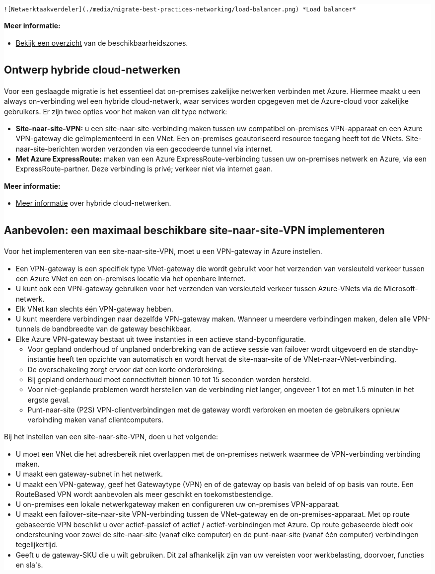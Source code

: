     ![Netwerktaakverdeler](./media/migrate-best-practices-networking/load-balancer.png) *Load balancer*

**Meer informatie:**
-   [Bekijk een overzicht](https://docs.microsoft.com/azure/availability-zones/az-overview) van de beschikbaarheidszones.



## <a name="design-hybrid-cloud-networking"></a>Ontwerp hybride cloud-netwerken

Voor een geslaagde migratie is het essentieel dat on-premises zakelijke netwerken verbinden met Azure. Hiermee maakt u een always on-verbinding wel een hybride cloud-netwerk, waar services worden opgegeven met de Azure-cloud voor zakelijke gebruikers. Er zijn twee opties voor het maken van dit type netwerk:

- **Site-naar-site-VPN:** u een site-naar-site-verbinding maken tussen uw compatibel on-premises VPN-apparaat en een Azure VPN-gateway die geïmplementeerd in een VNet. Een on-premises geautoriseerd resource toegang heeft tot de VNets. Site-naar-site-berichten worden verzonden via een gecodeerde tunnel via internet. 
- **Met Azure ExpressRoute:** maken van een Azure ExpressRoute-verbinding tussen uw on-premises netwerk en Azure, via een ExpressRoute-partner. Deze verbinding is privé; verkeer niet via internet gaan.

**Meer informatie:**

- [Meer informatie](https://docs.microsoft.com/azure/architecture/reference-architectures/hybrid-networking/vpn) over hybride cloud-netwerken.

## <a name="best-practice-implement-a-highly-available-site-to-site-vpn"></a>Aanbevolen: een maximaal beschikbare site-naar-site-VPN implementeren

Voor het implementeren van een site-naar-site-VPN, moet u een VPN-gateway in Azure instellen.
- Een VPN-gateway is een specifiek type VNet-gateway die wordt gebruikt voor het verzenden van versleuteld verkeer tussen een Azure VNet en een on-premises locatie via het openbare Internet.
- U kunt ook een VPN-gateway gebruiken voor het verzenden van versleuteld verkeer tussen Azure-VNets via de Microsoft-netwerk.
- Elk VNet kan slechts één VPN-gateway hebben.
- U kunt meerdere verbindingen naar dezelfde VPN-gateway maken. Wanneer u meerdere verbindingen maken, delen alle VPN-tunnels de bandbreedte van de gateway beschikbaar.
- Elke Azure VPN-gateway bestaat uit twee instanties in een actieve stand-byconfiguratie.
    - Voor gepland onderhoud of unplaned onderbreking van de actieve sessie van failover wordt uitgevoerd en de standby-instantie heeft ten opzichte van automatisch en wordt hervat de site-naar-site of de VNet-naar-VNet-verbinding. 
    - De overschakeling zorgt ervoor dat een korte onderbreking.
    - Bij gepland onderhoud moet connectiviteit binnen 10 tot 15 seconden worden hersteld.
    - Voor niet-geplande problemen wordt herstellen van de verbinding niet langer, ongeveer 1 tot en met 1.5 minuten in het ergste geval.
    - Punt-naar-site (P2S) VPN-clientverbindingen met de gateway wordt verbroken en moeten de gebruikers opnieuw verbinding maken vanaf clientcomputers.

Bij het instellen van een site-naar-site-VPN, doen u het volgende:
 - U moet een VNet die het adresbereik niet overlappen met de on-premises netwerk waarmee de VPN-verbinding verbinding maken.
 - U maakt een gateway-subnet in het netwerk.
 - U maakt een VPN-gateway, geef het Gatewaytype (VPN) en of de gateway op basis van beleid of op basis van route. Een RouteBased VPN wordt aanbevolen als meer geschikt en toekomstbestendige.
 - U on-premises een lokale netwerkgateway maken en configureren uw on-premises VPN-apparaat. 
 - U maakt een failover-site-naar-site VPN-verbinding tussen de VNet-gateway en de on-premises-apparaat. Met op route gebaseerde VPN beschikt u over actief-passief of actief / actief-verbindingen met Azure. Op route gebaseerde biedt ook ondersteuning voor zowel de site-naar-site (vanaf elke computer) en de punt-naar-site (vanaf één computer) verbindingen tegelijkertijd.
 - Geeft u de gateway-SKU die u wilt gebruiken. Dit zal afhankelijk zijn van uw vereisten voor werkbelasting, doorvoer, functies en sla's.